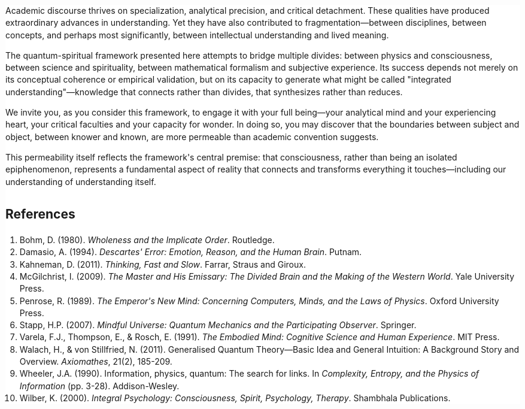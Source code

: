 Academic discourse thrives on specialization, analytical precision, and critical detachment. These qualities have produced extraordinary advances in understanding. Yet they have also contributed to fragmentation—between disciplines, between concepts, and perhaps most significantly, between intellectual understanding and lived meaning.   
   
The quantum-spiritual framework presented here attempts to bridge multiple divides: between physics and consciousness, between science and spirituality, between mathematical formalism and subjective experience. Its success depends not merely on its conceptual coherence or empirical validation, but on its capacity to generate what might be called "integrated understanding"—knowledge that connects rather than divides, that synthesizes rather than reduces.   
   
We invite you, as you consider this framework, to engage it with your full being—your analytical mind and your experiencing heart, your critical faculties and your capacity for wonder. In doing so, you may discover that the boundaries between subject and object, between knower and known, are more permeable than academic convention suggests.   
   
This permeability itself reflects the framework's central premise: that consciousness, rather than being an isolated epiphenomenon, represents a fundamental aspect of reality that connects and transforms everything it touches—including our understanding of understanding itself.   
   
## References   
   
1. Bohm, D. (1980). _Wholeness and the Implicate Order_. Routledge.   
2. Damasio, A. (1994). _Descartes' Error: Emotion, Reason, and the Human Brain_. Putnam.   
3. Kahneman, D. (2011). _Thinking, Fast and Slow_. Farrar, Straus and Giroux.   
4. McGilchrist, I. (2009). _The Master and His Emissary: The Divided Brain and the Making of the Western World_. Yale University Press.   
5. Penrose, R. (1989). _The Emperor's New Mind: Concerning Computers, Minds, and the Laws of Physics_. Oxford University Press.   
6. Stapp, H.P. (2007). _Mindful Universe: Quantum Mechanics and the Participating Observer_. Springer.   
7. Varela, F.J., Thompson, E., & Rosch, E. (1991). _The Embodied Mind: Cognitive Science and Human Experience_. MIT Press.   
8. Walach, H., & von Stillfried, N. (2011). Generalised Quantum Theory—Basic Idea and General Intuition: A Background Story and Overview. _Axiomathes_, 21(2), 185-209.   
9. Wheeler, J.A. (1990). Information, physics, quantum: The search for links. In _Complexity, Entropy, and the Physics of Information_ (pp. 3-28). Addison-Wesley.   
10. Wilber, K. (2000). _Integral Psychology: Consciousness, Spirit, Psychology, Therapy_. Shambhala Publications.